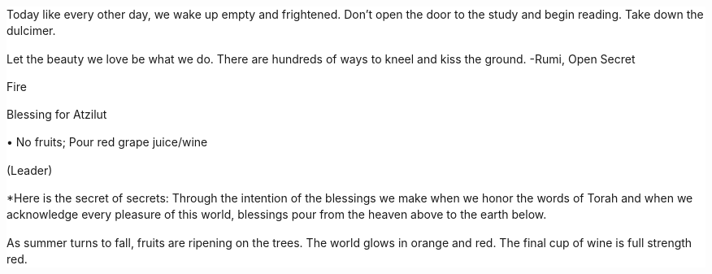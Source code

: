 <tr><td style="vertical-align:top;">
<div class="liturgy" lang="he">

</span></div></td>
 
<td style="vertical-align:top;">
<div class="english" lang="en">
Today like every other day, 
we wake up empty and frightened. 
Don’t open the door to the study 
and begin reading. 
Take down the dulcimer. 

Let the beauty we love be what we do. 
There are hundreds of ways 
to kneel and kiss the ground. 
-Rumi, Open Secret 
</div></td></tr>


<tr><td style="vertical-align:top;">
<div class="liturgy" lang="he">

</span></div></td>
 
<td style="vertical-align:top;">
<div class="english" lang="en">
Fire 

Blessing for Atzilut 

• No fruits; Pour red grape juice/wine 
</div></td></tr>


<tr><td style="vertical-align:top;">
<div class="liturgy" lang="he">

</span></div></td>
 
<td style="vertical-align:top;">
<div class="english" lang="en">
(Leader)

*Here is the secret of secrets: 
Through the intention of the blessings we make when we honor the words of Torah 
and when we acknowledge every pleasure 
of this world, 
blessings pour from the heaven above 
to the earth below. 

As summer turns to fall, fruits are ripening on the trees. The 
world glows in orange and red. 
The final cup of wine is full strength red. 
</div></td></tr>


<tr><td style="vertical-align:top;">
<div class="liturgy" lang="he">
